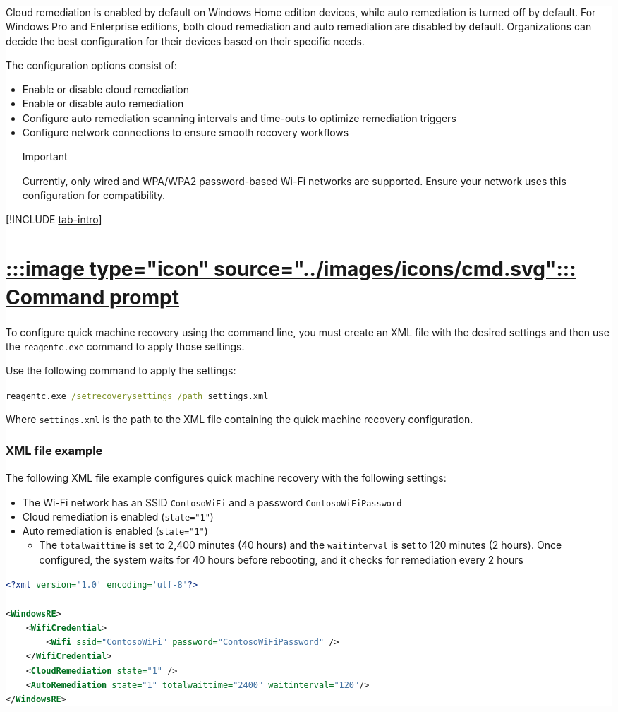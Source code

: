 Cloud remediation is enabled by default on Windows Home edition devices, while auto remediation is turned off by default. For Windows Pro and Enterprise editions, both cloud remediation and auto remediation are disabled by default. Organizations can decide the best configuration for their devices based on their specific needs.

The configuration options consist of:

- Enable or disable cloud remediation
- Enable or disable auto remediation
- Configure auto remediation scanning intervals and time-outs to optimize remediation triggers
- Configure network connections to ensure smooth recovery workflows
    > [!IMPORTANT]
    > Currently, only wired and WPA/WPA2 password-based Wi-Fi networks are supported. Ensure your network uses this configuration for compatibility.

[!INCLUDE [tab-intro](../../../includes/configure/tab-intro.md)]

# [:::image type="icon" source="../images/icons/cmd.svg"::: **Command prompt**](#tab/cmd)

To configure quick machine recovery using the command line, you must create an XML file with the desired settings and then use the `reagentc.exe` command to apply those settings.

Use the following command to apply the settings:

```cmd
reagentc.exe /setrecoverysettings /path settings.xml
```

Where `settings.xml` is the path to the XML file containing the quick machine recovery configuration.

### XML file example

The following XML file example configures quick machine recovery with the following settings:

- The Wi-Fi network has an SSID `ContosoWiFi` and a password `ContosoWiFiPassword`
- Cloud remediation is enabled (`state="1"`)
- Auto remediation is enabled (`state="1"`)
  - The `totalwaittime` is set to 2,400 minutes (40 hours) and the `waitinterval` is set to 120 minutes (2 hours). Once configured, the system waits for 40 hours before rebooting, and it checks for remediation every 2 hours

```xml
<?xml version='1.0' encoding='utf-8'?>

<WindowsRE>
    <WifiCredential>
        <Wifi ssid="ContosoWiFi" password="ContosoWiFiPassword" />
    </WifiCredential>
    <CloudRemediation state="1" />
    <AutoRemediation state="1" totalwaittime="2400" waitinterval="120"/>
</WindowsRE>
```


[SMC-1]: https://support.microsoft.com/topic/85deb0b9-fa3d-44a3-a3d0-d0f1515c2c9b
[SMC-2]: https://support.microsoft.com/topic/0eb14733-6301-41cb-8d26-06a12b42770b
[FHUB]: feedback-hub://?tabid=2&newFeedback=true&feedbackType=1
[CSP-1]: /windows/client-management/mdm/remoteremediation-csp
[INT-1]: /mem/intune/configuration/settings-catalog